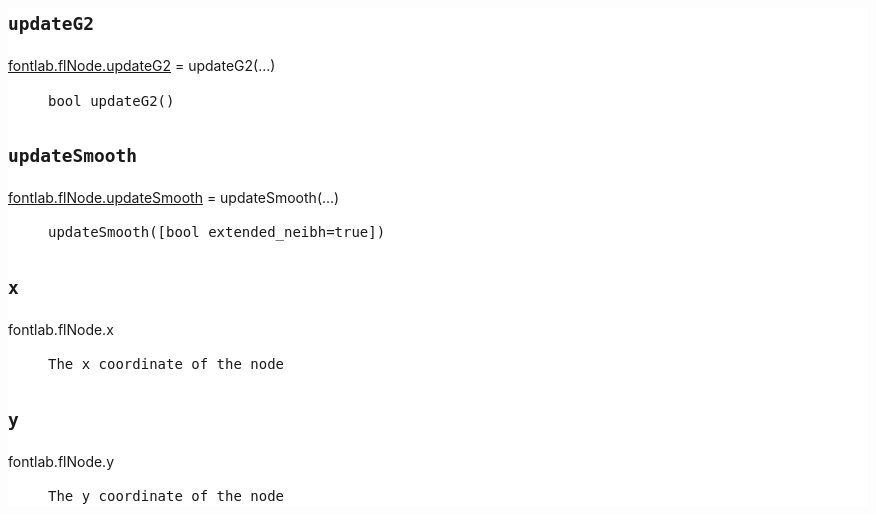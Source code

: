 
<a name="fontlab.flNode.updateG2"></a>

## `updateG2`


<dl class="function"><dt><a name="-fontlab.flNode.updateG2" href="#-fontlab.flNode.updateG2"><span class="function-name">fontlab.flNode.updateG2</span></a> = updateG2<span class="argspec">(...)</span></dt><dd>

<pre class="doc" markdown="0">bool updateG2()</pre>

</dd></dl>



<a name="fontlab.flNode.updateSmooth"></a>

## `updateSmooth`


<dl class="function"><dt><a name="-fontlab.flNode.updateSmooth" href="#-fontlab.flNode.updateSmooth"><span class="function-name">fontlab.flNode.updateSmooth</span></a> = updateSmooth<span class="argspec">(...)</span></dt><dd>

<pre class="doc" markdown="0">updateSmooth([bool extended_neibh=true])</pre>

</dd></dl>



<a name="fontlab.flNode.x"></a>

## `x`


<dl class="descriptor"><dt>fontlab.flNode.x</dt>
<dd>

<pre class="doc" markdown="0">The x coordinate of the node</pre>

</dd>
</dl>



<a name="fontlab.flNode.y"></a>

## `y`


<dl class="descriptor"><dt>fontlab.flNode.y</dt>
<dd>

<pre class="doc" markdown="0">The y coordinate of the node</pre>

</dd>
</dl>

